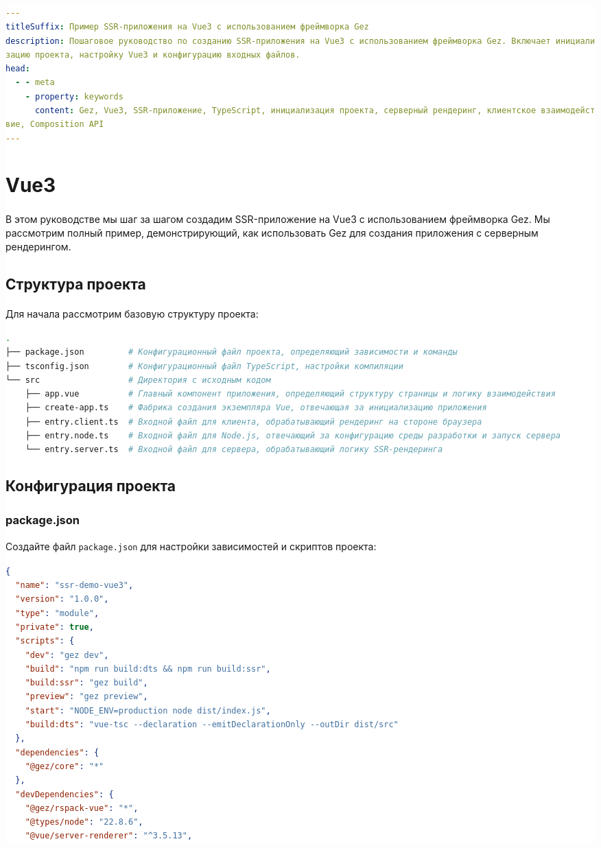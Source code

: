 ```yaml
---
titleSuffix: Пример SSR-приложения на Vue3 с использованием фреймворка Gez
description: Пошаговое руководство по созданию SSR-приложения на Vue3 с использованием фреймворка Gez. Включает инициализацию проекта, настройку Vue3 и конфигурацию входных файлов.
head:
  - - meta
    - property: keywords
      content: Gez, Vue3, SSR-приложение, TypeScript, инициализация проекта, серверный рендеринг, клиентское взаимодействие, Composition API
---
```


# Vue3

В этом руководстве мы шаг за шагом создадим SSR-приложение на Vue3 с использованием фреймворка Gez. Мы рассмотрим полный пример, демонстрирующий, как использовать Gez для создания приложения с серверным рендерингом.

## Структура проекта

Для начала рассмотрим базовую структуру проекта:

```bash
.
├── package.json         # Конфигурационный файл проекта, определяющий зависимости и команды
├── tsconfig.json        # Конфигурационный файл TypeScript, настройки компиляции
└── src                  # Директория с исходным кодом
    ├── app.vue          # Главный компонент приложения, определяющий структуру страницы и логику взаимодействия
    ├── create-app.ts    # Фабрика создания экземпляра Vue, отвечающая за инициализацию приложения
    ├── entry.client.ts  # Входной файл для клиента, обрабатывающий рендеринг на стороне браузера
    ├── entry.node.ts    # Входной файл для Node.js, отвечающий за конфигурацию среды разработки и запуск сервера
    └── entry.server.ts  # Входной файл для сервера, обрабатывающий логику SSR-рендеринга
```

## Конфигурация проекта

### package.json

Создайте файл `package.json` для настройки зависимостей и скриптов проекта:

```json title="package.json"
{
  "name": "ssr-demo-vue3",
  "version": "1.0.0",
  "type": "module",
  "private": true,
  "scripts": {
    "dev": "gez dev",
    "build": "npm run build:dts && npm run build:ssr",
    "build:ssr": "gez build",
    "preview": "gez preview",
    "start": "NODE_ENV=production node dist/index.js",
    "build:dts": "vue-tsc --declaration --emitDeclarationOnly --outDir dist/src"
  },
  "dependencies": {
    "@gez/core": "*"
  },
  "devDependencies": {
    "@gez/rspack-vue": "*",
    "@types/node": "22.8.6",
    "@vue/server-renderer": "^3.5.13",
```